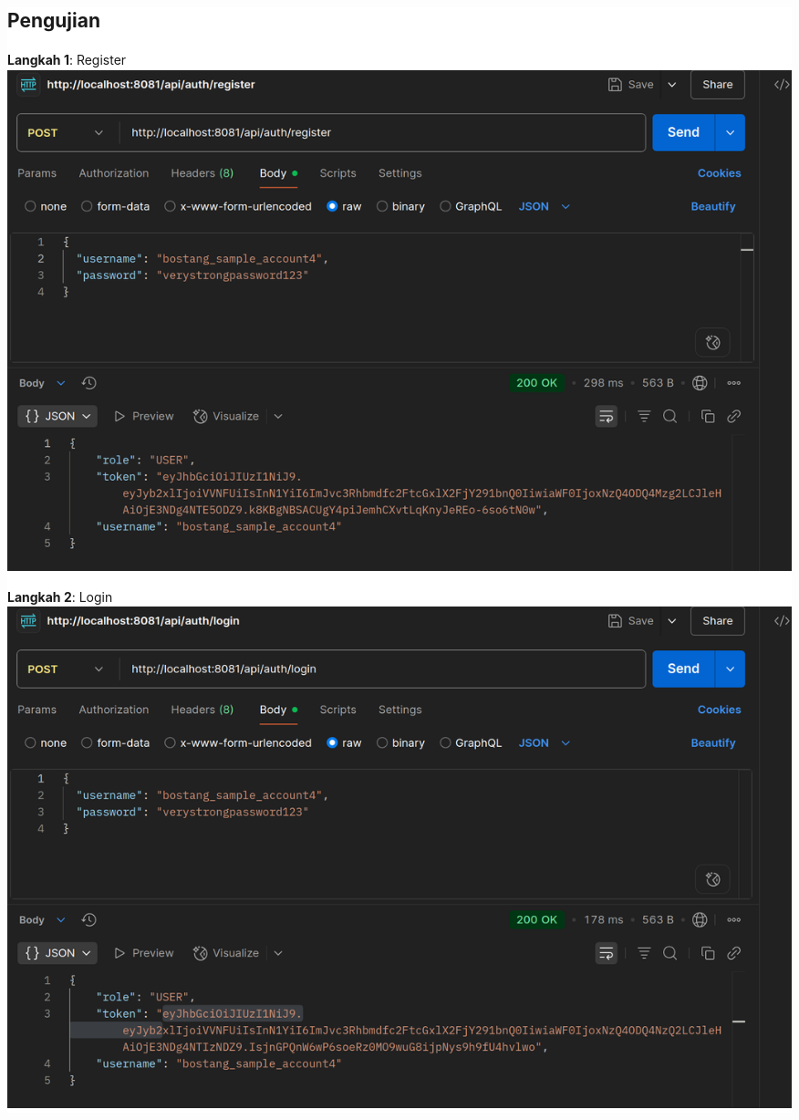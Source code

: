 ## Pengujian
**Langkah 1**: Register
![testing-register](./img/testing-register.png)

**Langkah 2**: Login
![testing-login](./img/testing-login.png)
